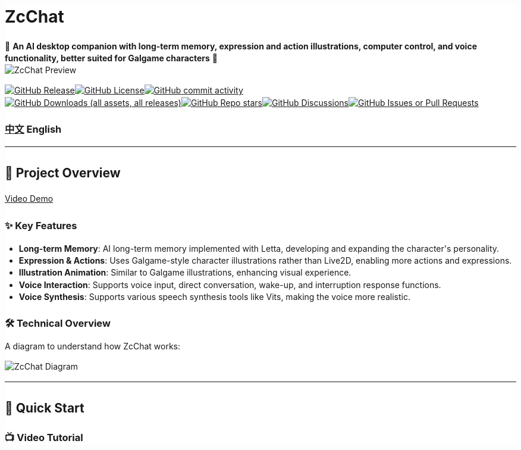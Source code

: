 # ZcChat

🌟 **An AI desktop companion with long-term memory, expression and action illustrations, computer control, and voice functionality, better suited for Galgame characters** 🌟  
![ZcChat Preview](https://github.com/user-attachments/assets/c03ceb8f-b0cc-46a8-bb50-07433c630048)

[![GitHub Release](https://img.shields.io/github/v/release/Zao-chen/ZcChat?include_prereleases&style=for-the-badge)](https://github.com/Zao-chen/ZcChat/releases)[![GitHub License](https://img.shields.io/github/license/Zao-chen/ZcChat?style=for-the-badge)](LICENSE)[![GitHub commit activity](https://img.shields.io/github/commit-activity/m/Zao-chen/ZcChat?style=for-the-badge)](https://github.com/Zao-chen/ZcChat/commits)  
[![GitHub Downloads (all assets, all releases)](https://img.shields.io/github/downloads/Zao-chen/ZcChat/total?style=for-the-badge)](https://github.com/Zao-chen/ZcChat/releases)[![GitHub Repo stars](https://img.shields.io/github/stars/Zao-chen/ZcChat?style=for-the-badge)](https://github.com/Zao-chen/ZcChat/stargazers)[![GitHub Discussions](https://img.shields.io/github/discussions/Zao-chen/ZcChat?style=for-the-badge)](https://github.com/Zao-chen/ZcChat/discussions)[![GitHub Issues or Pull Requests](https://img.shields.io/github/issues/Zao-chen/ZcChat?style=for-the-badge)](https://github.com/Zao-chen/ZcChat/issues)  

### [中文](/README.md) English

---

## 🎯 Project Overview

[Video Demo](https://www.bilibili.com/video/BV1hA9SYYEbb)  

### ✨ Key Features

- **Long-term Memory**: AI long-term memory implemented with Letta, developing and expanding the character's personality.
- **Expression & Actions**: Uses Galgame-style character illustrations rather than Live2D, enabling more actions and expressions.
- **Illustration Animation**: Similar to Galgame illustrations, enhancing visual experience.
- **Voice Interaction**: Supports voice input, direct conversation, wake-up, and interruption response functions.
- **Voice Synthesis**: Supports various speech synthesis tools like Vits, making the voice more realistic.

### 🛠️ Technical Overview

A diagram to understand how ZcChat works:

![ZcChat Diagram](https://github.com/user-attachments/assets/3e729fac-6568-4e3b-9be4-16e429a32f11)

---

## 🚀 Quick Start

### 📺 Video Tutorial
